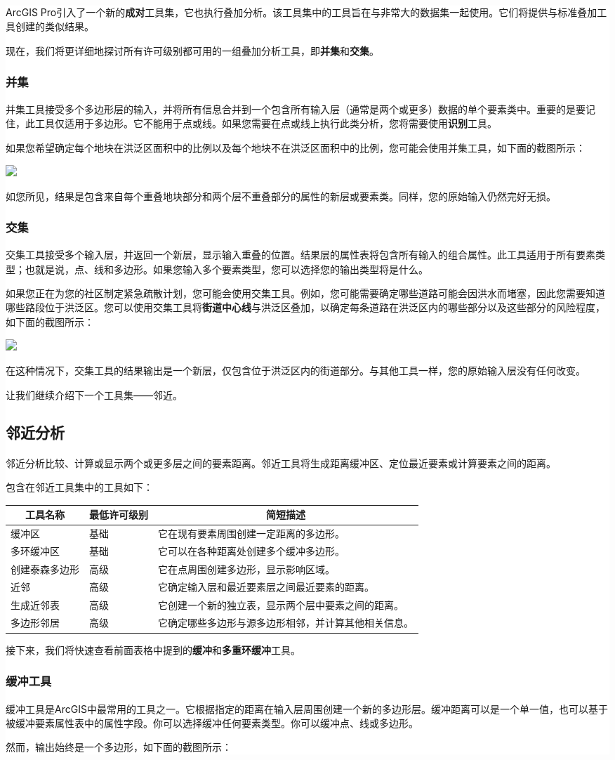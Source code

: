 ArcGIS Pro引入了一个新的**成对**工具集，它也执行叠加分析。该工具集中的工具旨在与非常大的数据集一起使用。它们将提供与标准叠加工具创建的类似结果。

现在，我们将更详细地探讨所有许可级别都可用的一组叠加分析工具，即**并集**和**交集**。

### 并集

并集工具接受多个多边形层的输入，并将所有信息合并到一个包含所有输入层（通常是两个或更多）数据的单个要素类中。重要的是要记住，此工具仅适用于多边形。它不能用于点或线。如果您需要在点或线上执行此类分析，您将需要使用**识别**工具。

如果您希望确定每个地块在洪泛区面积中的比例以及每个地块不在洪泛区面积中的比例，您可能会使用并集工具，如下面的截图所示：

![](img/ca95d415-4755-4337-b82d-7b80b1c3ff2f.png)

如您所见，结果是包含来自每个重叠地块部分和两个层不重叠部分的属性的新层或要素类。同样，您的原始输入仍然完好无损。

### 交集

交集工具接受多个输入层，并返回一个新层，显示输入重叠的位置。结果层的属性表将包含所有输入的组合属性。此工具适用于所有要素类型；也就是说，点、线和多边形。如果您输入多个要素类型，您可以选择您的输出类型将是什么。

如果您正在为您的社区制定紧急疏散计划，您可能会使用交集工具。例如，您可能需要确定哪些道路可能会因洪水而堵塞，因此您需要知道哪些路段位于洪泛区。您可以使用交集工具将**街道中心线**与洪泛区叠加，以确定每条道路在洪泛区内的哪些部分以及这些部分的风险程度，如下面的截图所示：

![](img/f5ec82d4-8a5c-4668-b768-ade76b09b5e7.png)

在这种情况下，交集工具的结果输出是一个新层，仅包含位于洪泛区内的街道部分。与其他工具一样，您的原始输入层没有任何改变。

让我们继续介绍下一个工具集——邻近。

## 邻近分析

邻近分析比较、计算或显示两个或更多层之间的要素距离。邻近工具将生成距离缓冲区、定位最近要素或计算要素之间的距离。

包含在邻近工具集中的工具如下：

| **工具名称** | **最低许可级别** | **简短描述** |
| --- | --- | --- |
| 缓冲区 | 基础 | 它在现有要素周围创建一定距离的多边形。 |
| 多环缓冲区 | 基础 | 它可以在各种距离处创建多个缓冲多边形。 |
| 创建泰森多边形 | 高级 | 它在点周围创建多边形，显示影响区域。 |
| 近邻 | 高级 | 它确定输入层和最近要素层之间最近要素的距离。 |
| 生成近邻表 | 高级 | 它创建一个新的独立表，显示两个层中要素之间的距离。 |
| 多边形邻居 | 高级 | 它确定哪些多边形与源多边形相邻，并计算其他相关信息。 |

接下来，我们将快速查看前面表格中提到的**缓冲**和**多重环缓冲**工具。

### 缓冲工具

缓冲工具是ArcGIS中最常用的工具之一。它根据指定的距离在输入层周围创建一个新的多边形层。缓冲距离可以是一个单一值，也可以基于被缓冲要素属性表中的属性字段。你可以选择缓冲任何要素类型。你可以缓冲点、线或多边形。

然而，输出始终是一个多边形，如下面的截图所示：
